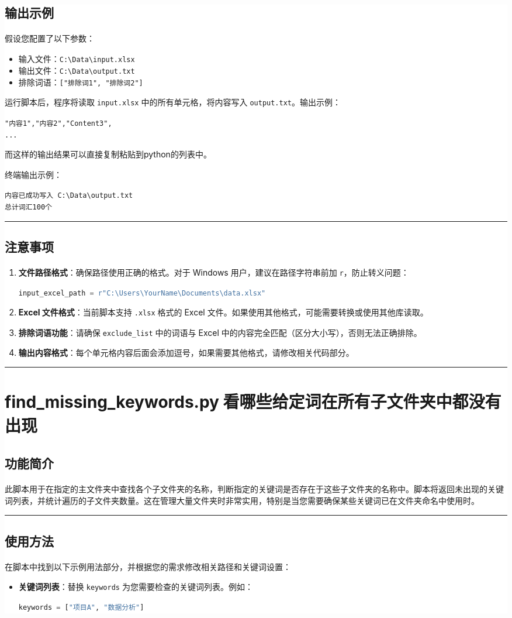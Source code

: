 ## 输出示例

假设您配置了以下参数：
- 输入文件：`C:\Data\input.xlsx`
- 输出文件：`C:\Data\output.txt`
- 排除词语：`["排除词1", "排除词2"]`

运行脚本后，程序将读取 `input.xlsx` 中的所有单元格，将内容写入 `output.txt`。输出示例：
```plaintext
"内容1","内容2","Content3",
...
```
而这样的输出结果可以直接复制粘贴到python的列表中。

终端输出示例：
```
内容已成功写入 C:\Data\output.txt
总计词汇100个
```

---

## 注意事项

1. **文件路径格式**：确保路径使用正确的格式。对于 Windows 用户，建议在路径字符串前加 `r`，防止转义问题：
   ```python
   input_excel_path = r"C:\Users\YourName\Documents\data.xlsx"
   ```

2. **Excel 文件格式**：当前脚本支持 `.xlsx` 格式的 Excel 文件。如果使用其他格式，可能需要转换或使用其他库读取。

3. **排除词语功能**：请确保 `exclude_list` 中的词语与 Excel 中的内容完全匹配（区分大小写），否则无法正确排除。

4. **输出内容格式**：每个单元格内容后面会添加逗号，如果需要其他格式，请修改相关代码部分。

---

# find_missing_keywords.py 看哪些给定词在所有子文件夹中都没有出现

## 功能简介

此脚本用于在指定的主文件夹中查找各个子文件夹的名称，判断指定的关键词是否存在于这些子文件夹的名称中。脚本将返回未出现的关键词列表，并统计遍历的子文件夹数量。这在管理大量文件夹时非常实用，特别是当您需要确保某些关键词已在文件夹命名中使用时。

---

## 使用方法

在脚本中找到以下示例用法部分，并根据您的需求修改相关路径和关键词设置：

- **关键词列表**：替换 `keywords` 为您需要检查的关键词列表。例如：
  ```python
  keywords = ["项目A", "数据分析"]
  ```
